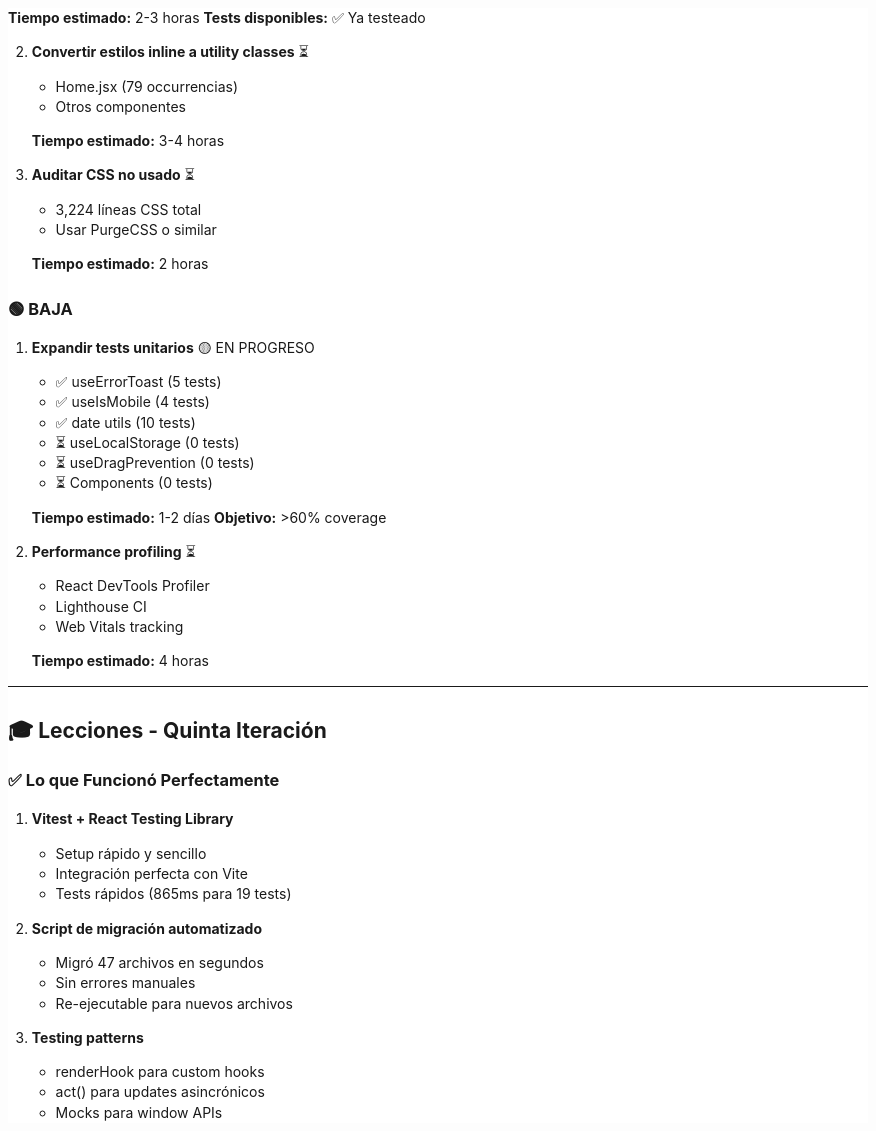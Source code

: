    **Tiempo estimado:** 2-3 horas
   **Tests disponibles:** ✅ Ya testeado

2. **Convertir estilos inline a utility classes** ⏳
   - Home.jsx (79 occurrencias)
   - Otros componentes

   **Tiempo estimado:** 3-4 horas

3. **Auditar CSS no usado** ⏳
   - 3,224 líneas CSS total
   - Usar PurgeCSS o similar

   **Tiempo estimado:** 2 horas

### 🟢 BAJA

1. **Expandir tests unitarios** 🟡 EN PROGRESO
   - ✅ useErrorToast (5 tests)
   - ✅ useIsMobile (4 tests)
   - ✅ date utils (10 tests)
   - ⏳ useLocalStorage (0 tests)
   - ⏳ useDragPrevention (0 tests)
   - ⏳ Components (0 tests)

   **Tiempo estimado:** 1-2 días
   **Objetivo:** >60% coverage

2. **Performance profiling** ⏳
   - React DevTools Profiler
   - Lighthouse CI
   - Web Vitals tracking

   **Tiempo estimado:** 4 horas

---

## 🎓 Lecciones - Quinta Iteración

### ✅ Lo que Funcionó Perfectamente

1. **Vitest + React Testing Library**
   - Setup rápido y sencillo
   - Integración perfecta con Vite
   - Tests rápidos (865ms para 19 tests)

2. **Script de migración automatizado**
   - Migró 47 archivos en segundos
   - Sin errores manuales
   - Re-ejecutable para nuevos archivos

3. **Testing patterns**
   - renderHook para custom hooks
   - act() para updates asincrónicos
   - Mocks para window APIs
